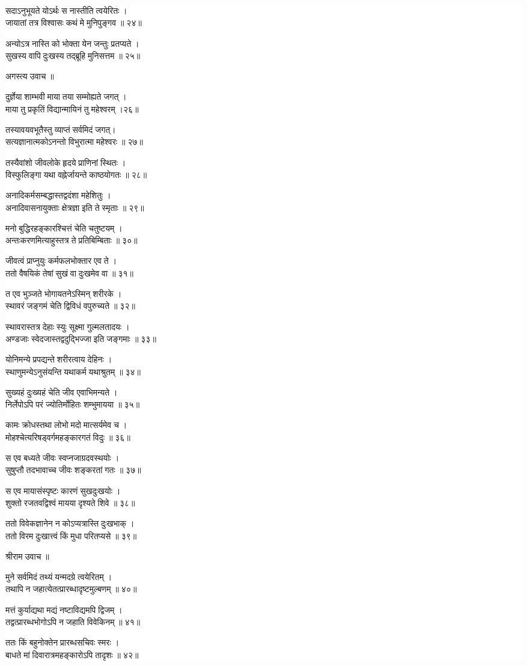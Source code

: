 सदाऽनुभूयते योऽर्थः स नास्तीति त्वयेरितः ।  
जायातां तत्र विश्वासः कथं मे मुनिपुङ्गव ॥ २४॥  
  
अन्योऽत्र नास्ति को भोक्ता येन जन्तुः प्रतप्यते ।  
सुखस्य वापि दुःखस्य तद्ब्रूहि मुनिसत्तम ॥ २५॥  
  
अगस्त्य उवाच ॥  
  
दुर्ज्ञेया शाम्भवी माया तया सम्मोह्यते जगत् ।  
माया तु प्रकृतिं विद्यान्मायिनं तु महेश्वरम् ।२६॥  
  
तस्यावयवभूतैस्तु व्याप्तं सर्वमिदं जगत्।  
सत्यज्ञानात्मकोऽनन्तो विभुरात्मा महेश्वरः ॥ २७॥  
  
तस्यैवांशो जीवलोके हृदये प्राणिनां स्थितः ।  
विस्फुलिङ्गा यथा वह्नेर्जायन्ते काष्ठयोगतः ॥ २८॥  
  
अनादिकर्मसम्बद्धास्तद्वदंशा महेशितुः ।  
अनादिवासनायुक्ताः क्षेत्रज्ञा इति ते स्मृताः ॥ २९॥  
  
मनो बुद्धिरहङ्कारश्चित्तं चेति चतुष्टयम् ।  
अन्तःकरणमित्याहुस्तत्र ते प्रतिबिम्बिताः ॥ ३०॥  
  
जीवत्वं प्राप्नुयुः कर्मफलभोक्तार एव ते ।  
ततो वैषयिकं तेषां सुखं वा दुःखमेव वा ॥ ३१॥  
  
त एव भुञ्जते भोगायतनेऽस्मिन् शरीरके ।  
स्थावरं जङ्गमं चेति द्विविधं वपुरुच्यते ॥ ३२॥  
  
स्थावरास्तत्र देहाः स्युः सूक्ष्मा गुल्मलतादयः ।  
अण्डजाः स्वेदजास्तद्वदुद्भिज्जा इति जङ्गमाः ॥ ३३॥  
  
योनिमन्ये प्रपद्यन्ते शरीरत्वाय देहिनः ।  
स्थाणुमन्येऽनुसंयन्ति यथाकर्म यथाश्रुतम् ॥ ३४॥  
  
सुख्यहं दुःख्यहं चेति जीव एवाभिमन्यते ।  
निर्लेपोऽपि परं ज्योतिर्मोहितः शम्भुमायया ॥ ३५॥  
  
कामः क्रोधस्तथा लोभो मदो मात्सर्यमेव च ।  
मोहश्चेत्यरिषड्वर्गमहङ्कारगतं विदुः ॥ ३६॥  
  
स एव बध्यते जीवः स्वप्नजाग्रदवस्थयोः ।  
सुषुप्तौ तदभावाच्च जीवः शङ्करतां गतः ॥ ३७॥  
  
स एव मायासंस्पृष्टः कारणं सुखदुःखयोः ।  
शुक्तो रजतवद्विश्वं मायया दृश्यते शिवे ॥ ३८॥  
  
ततो विवेकज्ञानेन न कोऽप्यत्रास्ति दुःखभाक् ।  
ततो विरम दुःखात्त्वं किं मुधा परितप्यसे ॥ ३९॥  
  
श्रीराम उवाच ॥  
  
मुने सर्वमिदं तथ्यं यन्मदग्रे त्वयेरितम् ।  
तथापि न जहात्येतत्प्रारब्धादृष्टमुल्बणम् ॥ ४०॥  
  
मत्तं कुर्याद्यथा मद्यं नष्टाविद्यमपि द्विजम् ।  
तद्वत्प्रारब्धभोगोऽपि न जहाति विवेकिनम् ॥ ४१॥  
  
ततः किं बहुनोक्तेन प्रारब्धसचिवः स्मरः ।  
बाधते मां दिवारात्रमहङ्कारोऽपि तादृशः ॥ ४२॥  
  